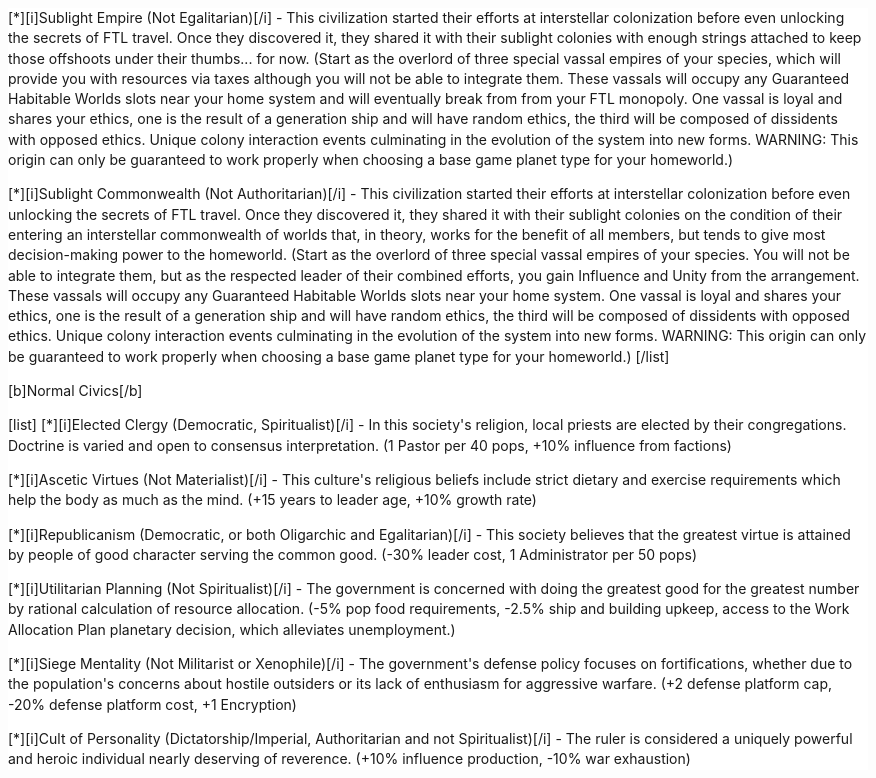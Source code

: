 [*][i]Sublight Empire (Not Egalitarian)[/i] - This civilization started their efforts at interstellar colonization before even unlocking the secrets of FTL travel. Once they discovered it, they shared it with their sublight colonies with enough strings attached to keep those offshoots under their thumbs... for now. (Start as the overlord of three special vassal empires of your species, which will provide you with resources via taxes although you will not be able to integrate them. These vassals will occupy any Guaranteed Habitable Worlds slots near your home system and will eventually break from from your FTL monopoly. One vassal is loyal and shares your ethics, one is the result of a generation ship and will have random ethics, the third will be composed of dissidents with opposed ethics. Unique colony interaction events culminating in the evolution of the system into new forms. WARNING: This origin can only be guaranteed to work properly when choosing a base game planet type for your homeworld.)

[*][i]Sublight Commonwealth (Not Authoritarian)[/i] - This civilization started their efforts at interstellar colonization before even unlocking the secrets of FTL travel. Once they discovered it, they shared it with their sublight colonies on the condition of their entering an interstellar commonwealth of worlds that, in theory, works for the benefit of all members, but tends to give most decision-making power to the homeworld. (Start as the overlord of three special vassal empires of your species. You will not be able to integrate them, but as the respected leader of their combined efforts, you gain Influence and Unity from the arrangement. These vassals will occupy any Guaranteed Habitable Worlds slots near your home system. One vassal is loyal and shares your ethics, one is the result of a generation ship and will have random ethics, the third will be composed of dissidents with opposed ethics. Unique colony interaction events culminating in the evolution of the system into new forms. WARNING: This origin can only be guaranteed to work properly when choosing a base game planet type for your homeworld.)
[/list]

[b]Normal Civics[/b]

[list]
[*][i]Elected Clergy (Democratic, Spiritualist)[/i] - In this society's religion, local priests are elected by their congregations. Doctrine is varied and open to consensus interpretation. (1 Pastor per 40 pops, +10% influence from factions)

[*][i]Ascetic Virtues (Not Materialist)[/i] - This culture's religious beliefs include strict dietary and exercise requirements which help the body as much as the mind. (+15 years to leader age, +10% growth rate)

[*][i]Republicanism (Democratic, or both Oligarchic and Egalitarian)[/i] - This society believes that the greatest virtue is attained by people of good character serving the common good. (-30% leader cost, 1 Administrator per 50 pops)

[*][i]Utilitarian Planning (Not Spiritualist)[/i] - The government is concerned with doing the greatest good for the greatest number by rational calculation of resource allocation. (-5% pop food requirements, -2.5% ship and building upkeep, access to the Work Allocation Plan planetary decision, which alleviates unemployment.)

[*][i]Siege Mentality (Not Militarist or Xenophile)[/i] - The government's defense policy focuses on fortifications, whether due to the population's concerns about hostile outsiders or its lack of enthusiasm for aggressive warfare. (+2 defense platform cap, -20% defense platform cost, +1 Encryption)

[*][i]Cult of Personality (Dictatorship/Imperial, Authoritarian and not Spiritualist)[/i] - The ruler is considered a uniquely powerful and heroic individual nearly deserving of reverence. (+10% influence production, -10% war exhaustion)
